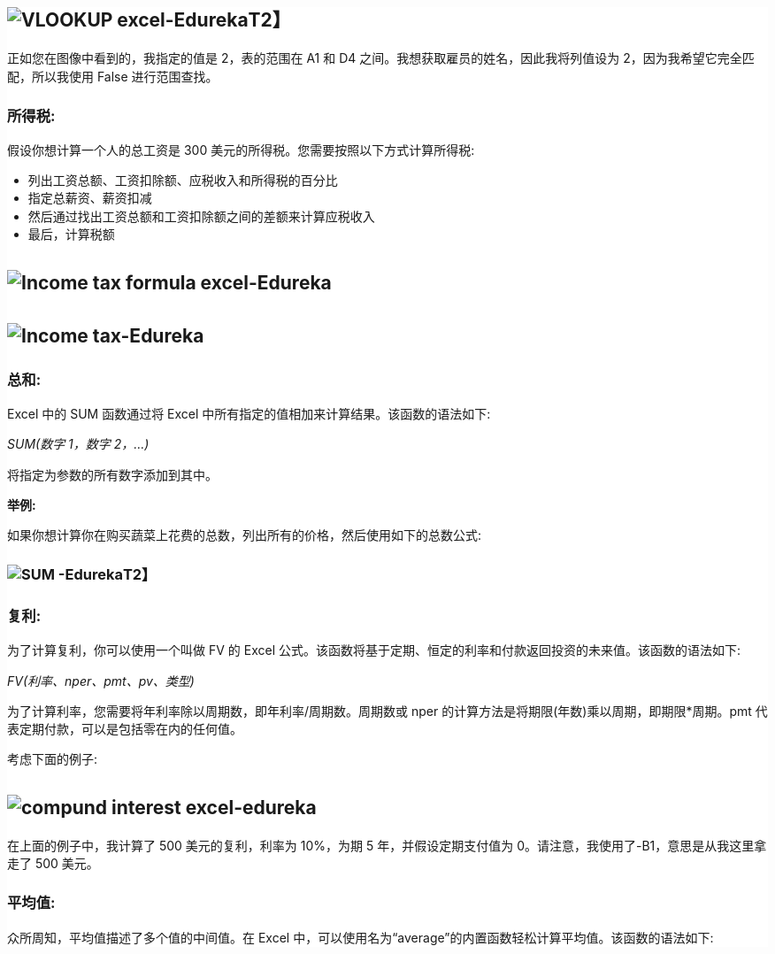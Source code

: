 ## **![VLOOKUP excel-Edureka](../Images/44dd02b0ca3a5efe127da83c80a34f63.png)T2】**

正如您在图像中看到的，我指定的值是 2，表的范围在 A1 和 D4 之间。我想获取雇员的姓名，因此我将列值设为 2，因为我希望它完全匹配，所以我使用 False 进行范围查找。

### **所得税:**

假设你想计算一个人的总工资是 300 美元的所得税。您需要按照以下方式计算所得税:

*   列出工资总额、工资扣除额、应税收入和所得税的百分比
*   指定总薪资、薪资扣减
*   然后通过找出工资总额和工资扣除额之间的差额来计算应税收入
*   最后，计算税额

## ![Income tax formula excel-Edureka](../Images/cddf5bd15777c3c81f5de6a0ccb62a0e.png)

## ![Income tax-Edureka](../Images/1bc939bee0fd0219d64fbe7b7e8271bd.png)

### **总和:**

Excel 中的 SUM 函数通过将 Excel 中所有指定的值相加来计算结果。该函数的语法如下:

*SUM(数字 1，数字 2，…)*

将指定为参数的所有数字添加到其中。

**举例:**

如果你想计算你在购买蔬菜上花费的总数，列出所有的价格，然后使用如下的总数公式:

### **![SUM -Edureka](../Images/2ee39def5ad2fa9188661ad95b06d447.png)T2】**

### 复利:

为了计算复利，你可以使用一个叫做 FV 的 Excel 公式。该函数将基于定期、恒定的利率和付款返回投资的未来值。该函数的语法如下:

*FV(利率、nper、pmt、pv、类型)*

为了计算利率，您需要将年利率除以周期数，即年利率/周期数。周期数或 nper 的计算方法是将期限(年数)乘以周期，即期限*周期。pmt 代表定期付款，可以是包括零在内的任何值。

考虑下面的例子:

## ![compund interest excel-edureka](../Images/337171d4ac36fbf5dacef3b07f0cca6b.png)

在上面的例子中，我计算了 500 美元的复利，利率为 10%，为期 5 年，并假设定期支付值为 0。请注意，我使用了-B1，意思是从我这里拿走了 500 美元。

### **平均值:**

众所周知，平均值描述了多个值的中间值。在 Excel 中，可以使用名为“average”的内置函数轻松计算平均值。该函数的语法如下:
